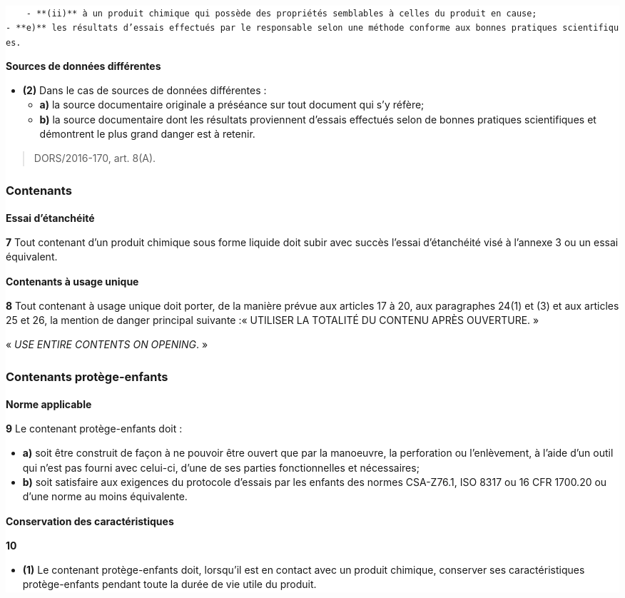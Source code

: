 		- **(ii)** à un produit chimique qui possède des propriétés semblables à celles du produit en cause;
	- **e)** les résultats d’essais effectués par le responsable selon une méthode conforme aux bonnes pratiques scientifiques.

**Sources de données différentes**

- **(2)** Dans le cas de sources de données différentes :
	- **a)** la source documentaire originale a préséance sur tout document qui s’y réfère;
	- **b)** la source documentaire dont les résultats proviennent d’essais effectués selon de bonnes pratiques scientifiques et démontrent le plus grand danger est à retenir.
> DORS/2016-170, art. 8(A).





### Contenants



**Essai d’étanchéité**

**7** Tout contenant d’un produit chimique sous forme liquide doit subir avec succès l’essai d’étanchéité visé à l’annexe 3 ou un essai équivalent.




**Contenants à usage unique**

**8** Tout contenant à usage unique doit porter, de la manière prévue aux articles 17 à 20, aux paragraphes 24(1) et (3) et aux articles 25 et 26, la mention de danger principal suivante :« UTILISER LA TOTALITÉ DU CONTENU APRÈS OUVERTURE. »

« *USE ENTIRE CONTENTS ON OPENING*. »






### Contenants protège-enfants



**Norme applicable**

**9** Le contenant protège-enfants doit :
- **a)** soit être construit de façon à ne pouvoir être ouvert que par la manoeuvre, la perforation ou l’enlèvement, à l’aide d’un outil qui n’est pas fourni avec celui-ci, d’une de ses parties fonctionnelles et nécessaires;
- **b)** soit satisfaire aux exigences du protocole d’essais par les enfants des normes CSA-Z76.1, ISO 8317 ou 16 CFR 1700.20 ou d’une norme au moins équivalente.




**Conservation des caractéristiques**

**10** 

- **(1)** Le contenant protège-enfants doit, lorsqu’il est en contact avec un produit chimique, conserver ses caractéristiques protège-enfants pendant toute la durée de vie utile du produit.
